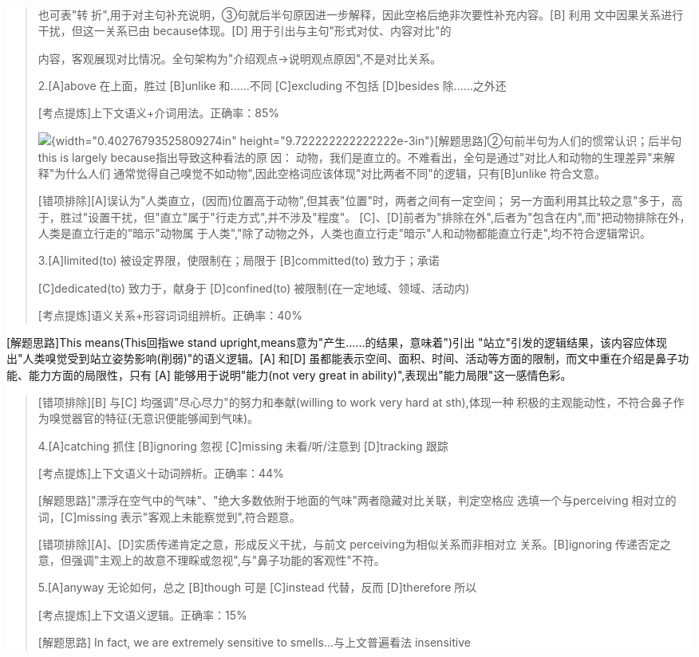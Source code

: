 > 也可表"转
> 折",用于对主句补充说明，③句就后半句原因进一步解释，因此空格后绝非次要性补充内容。\[B\]
> 利用 文中因果关系进行干扰，但这一关系已由 because体现。\[D\]
> 用于引出与主句"形式对仗、内容对比"的
>
> 内容，客观展现对比情况。全句架构为"介绍观点→说明观点原因",不是对比关系。
>
> 2.\[A\]above 在上面，胜过 \[B\]unlike 和......不同 \[C\]excluding
> 不包括 \[D\]besides 除......之外还
>
> \[考点提炼\]上下文语义+介词用法。正确率：85%
>
> ![](media/image12.jpeg){width="0.40276793525809274in"
> height="9.722222222222222e-3in"}\[解题思路\]②句前半句为人们的惯常认识；后半句this
> is largely because指出导致这种看法的原 因：
> 动物，我们是直立的。不难看出，全句是通过"对比人和动物的生理差异"来解释"为什么人们
> 通常觉得自己嗅觉不如动物",因此空格词应该体现"对比两者不同"的逻辑，只有\[B\]unlike
> 符合文意。
>
> \[错项排除\]\[A\]误认为"人类直立，(因而)位置高于动物",但其表"位置"时，两者之间有一定空间；
> 另一方面利用其比较之意"多于，高于，胜过"设置干扰，但"直立"属于"行走方式",并不涉及"程度"。
> \[C\]、\[D\]前者为"排除在外",后者为"包含在内",而"把动物排除在外，人类是直立行走的"暗示"动物属
> 于人类","除了动物之外，人类也直立行走"暗示"人和动物都能直立行走",均不符合逻辑常识。
>
> 3.\[A\]limited(to) 被设定界限，使限制在；局限于 \[B\]committed(to)
> 致力于；承诺
>
> \[C\]dedicated(to) 致力于，献身于 \[D\]confined(to)
> 被限制(在一定地域、领域、活动内)
>
> \[考点提炼\]语义关系+形容词词组辨析。正确率：40%

\[解题思路\]This means(This回指we stand
upright,means意为"产生......的结果，意味着")引出
"站立"引发的逻辑结果，该内容应体现出"人类嗅觉受到站立姿势影响(削弱)"的语义逻辑。\[A\]
和\[D\]
虽都能表示空间、面积、时间、活动等方面的限制，而文中重在介绍是鼻子功能、能力方面的局限性，只有
\[A\] 能够用于说明"能力(not very great in
ability)",表现出"能力局限"这一感情色彩。

> \[错项排除\]\[B\] 与\[C\] 均强调"尽心尽力"的努力和奉献(willing to work
> very hard at sth),体现一种
> 积极的主观能动性，不符合鼻子作为嗅觉器官的特征(无意识便能够闻到气味)。
>
> 4.\[A\]catching 抓住 \[B\]ignoring 忽视 \[C\]missing 未看/听/注意到
> \[D\]tracking 跟踪
>
> \[考点提炼\]上下文语义十动词辨析。正确率：44%
>
> \[解题思路\]"漂浮在空气中的气味"、"绝大多数依附于地面的气味"两者隐藏对比关联，判定空格应
> 选填一个与perceiving 相对立的词，\[C\]missing
> 表示"客观上未能察觉到",符合题意。
>
> \[错项排除\]\[A\]、\[D\]实质传递肯定之意，形成反义干扰，与前文
> perceiving为相似关系而非相对立 关系。\[B\]ignoring
> 传递否定之意，但强调"主观上的故意不理睬或忽视",与"鼻子功能的客观性"不符。
>
> 5.\[A\]anyway 无论如何，总之 \[B\]though 可是 \[C\]instead 代替，反而
> \[D\]therefore 所以
>
> \[考点提炼\]上下文语义逻辑。正确率：15%
>
> \[解题思路\] In fact, we are extremely sensitive to
> smells\...与上文普遍看法 insensitive